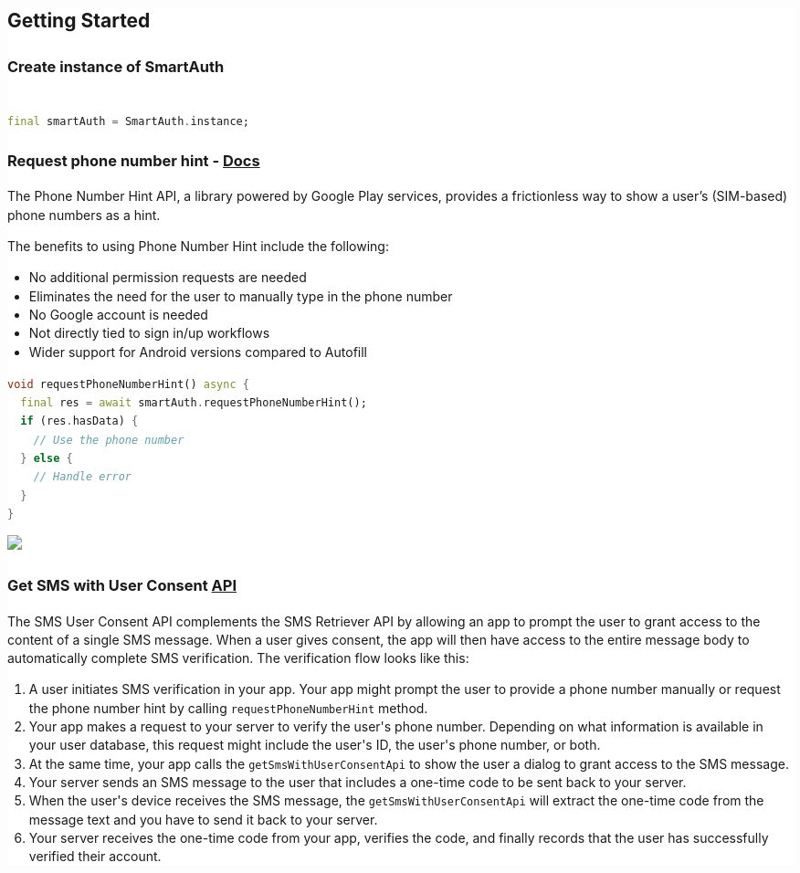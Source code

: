 ## Getting Started

### Create instance of SmartAuth

```dart

final smartAuth = SmartAuth.instance;
```

### Request phone number hint - [Docs](https://developers.google.com/identity/phone-number-hint/android)

The Phone Number Hint API, a library powered by Google Play services, provides a frictionless way to
show a user’s (SIM-based) phone numbers as a hint.

The benefits to using Phone Number Hint include the following:

- No additional permission requests are needed
- Eliminates the need for the user to manually type in the phone number
- No Google account is needed
- Not directly tied to sign in/up workflows
- Wider support for Android versions compared to Autofill

```dart
void requestPhoneNumberHint() async {
  final res = await smartAuth.requestPhoneNumberHint();
  if (res.hasData) {
    // Use the phone number
  } else {
    // Handle error
  }
}
```

<img src="https://github.com/user-attachments/assets/efff8893-4ac4-4601-98b5-1fb10ae365a3" width="250px"/>

### Get SMS with User Consent [API](https://developers.google.com/identity/sms-retriever/user-consent/overview)

The SMS User Consent API complements the SMS Retriever API by allowing an app to prompt the user to
grant access to the content of a single SMS message. When a user gives consent, the app will then
have access to the entire message body to automatically complete SMS verification. The verification
flow looks like this:

1. A user initiates SMS verification in your app. Your app might prompt the user to provide a phone
   number manually or request the phone number hint by calling `requestPhoneNumberHint` method.
2. Your app makes a request to your server to verify the user's phone number. Depending on what
   information is available in your user database, this request might include the user's ID, the
   user's phone number, or both.
3. At the same time, your app calls the `getSmsWithUserConsentApi` to show the user a dialog to
   grant access to the SMS message.
4. Your server sends an SMS message to the user that includes a one-time code to be sent back to
   your server.
5. When the user's device receives the SMS message, the `getSmsWithUserConsentApi` will extract the
   one-time code from the message text and you have to send it back to your server.
7. Your server receives the one-time code from your app, verifies the code, and finally records that
   the user has successfully verified their account.
